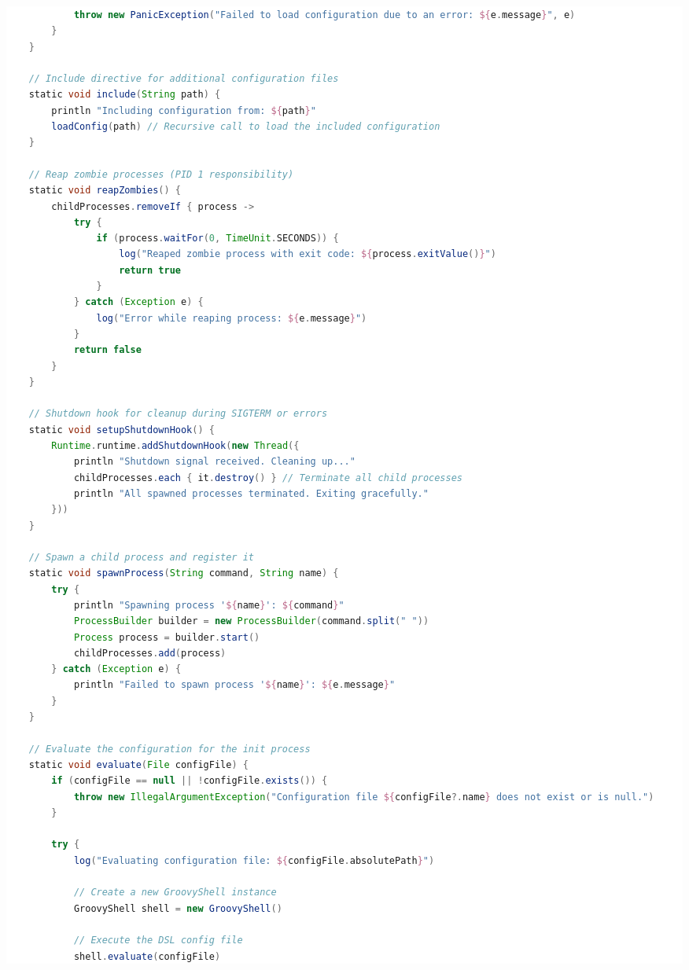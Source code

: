 ```groovy
            throw new PanicException("Failed to load configuration due to an error: ${e.message}", e)
        }
    }

    // Include directive for additional configuration files
    static void include(String path) {
        println "Including configuration from: ${path}"
        loadConfig(path) // Recursive call to load the included configuration
    }

    // Reap zombie processes (PID 1 responsibility)
    static void reapZombies() {
        childProcesses.removeIf { process ->
            try {
                if (process.waitFor(0, TimeUnit.SECONDS)) {
                    log("Reaped zombie process with exit code: ${process.exitValue()}")
                    return true
                }
            } catch (Exception e) {
                log("Error while reaping process: ${e.message}")
            }
            return false
        }
    }

    // Shutdown hook for cleanup during SIGTERM or errors
    static void setupShutdownHook() {
        Runtime.runtime.addShutdownHook(new Thread({
            println "Shutdown signal received. Cleaning up..."
            childProcesses.each { it.destroy() } // Terminate all child processes
            println "All spawned processes terminated. Exiting gracefully."
        }))
    }

    // Spawn a child process and register it
    static void spawnProcess(String command, String name) {
        try {
            println "Spawning process '${name}': ${command}"
            ProcessBuilder builder = new ProcessBuilder(command.split(" "))
            Process process = builder.start()
            childProcesses.add(process)
        } catch (Exception e) {
            println "Failed to spawn process '${name}': ${e.message}"
        }
    }

    // Evaluate the configuration for the init process
    static void evaluate(File configFile) {
        if (configFile == null || !configFile.exists()) {
            throw new IllegalArgumentException("Configuration file ${configFile?.name} does not exist or is null.")
        }

        try {
            log("Evaluating configuration file: ${configFile.absolutePath}")

            // Create a new GroovyShell instance
            GroovyShell shell = new GroovyShell()

            // Execute the DSL config file
            shell.evaluate(configFile)

```